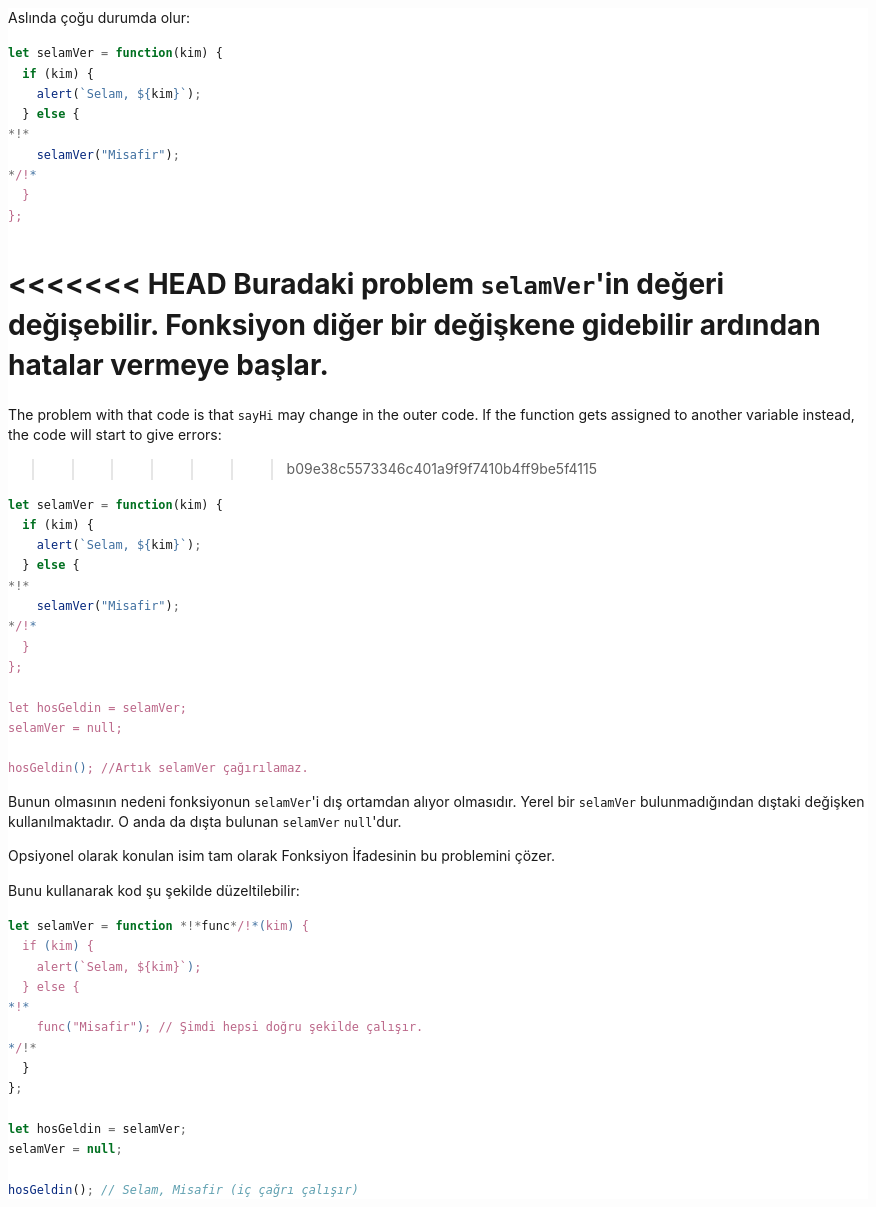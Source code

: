 Aslında çoğu durumda olur:

```js
let selamVer = function(kim) {
  if (kim) {
    alert(`Selam, ${kim}`);
  } else {
*!*
    selamVer("Misafir");
*/!*
  }
};
```
<<<<<<< HEAD
Buradaki problem `selamVer`'in değeri değişebilir. Fonksiyon diğer bir değişkene gidebilir ardından hatalar vermeye başlar.
=======

The problem with that code is that `sayHi` may change in the outer code. If the function gets assigned to another variable instead, the code will start to give errors:
>>>>>>> b09e38c5573346c401a9f9f7410b4ff9be5f4115

```js run
let selamVer = function(kim) {
  if (kim) {
    alert(`Selam, ${kim}`);
  } else {
*!*
    selamVer("Misafir");
*/!*
  }
};

let hosGeldin = selamVer;
selamVer = null;

hosGeldin(); //Artık selamVer çağırılamaz.
```
Bunun olmasının nedeni fonksiyonun `selamVer`'i dış ortamdan alıyor olmasıdır. Yerel bir `selamVer` bulunmadığından dıştaki değişken kullanılmaktadır. O anda da dışta bulunan `selamVer` `null`'dur.

Opsiyonel olarak konulan isim tam olarak Fonksiyon İfadesinin bu problemini çözer.

Bunu kullanarak kod şu şekilde düzeltilebilir:

```js run
let selamVer = function *!*func*/!*(kim) {
  if (kim) {
    alert(`Selam, ${kim}`);
  } else {
*!*
    func("Misafir"); // Şimdi hepsi doğru şekilde çalışır.
*/!*
  }
};

let hosGeldin = selamVer;
selamVer = null;

hosGeldin(); // Selam, Misafir (iç çağrı çalışır)
```
